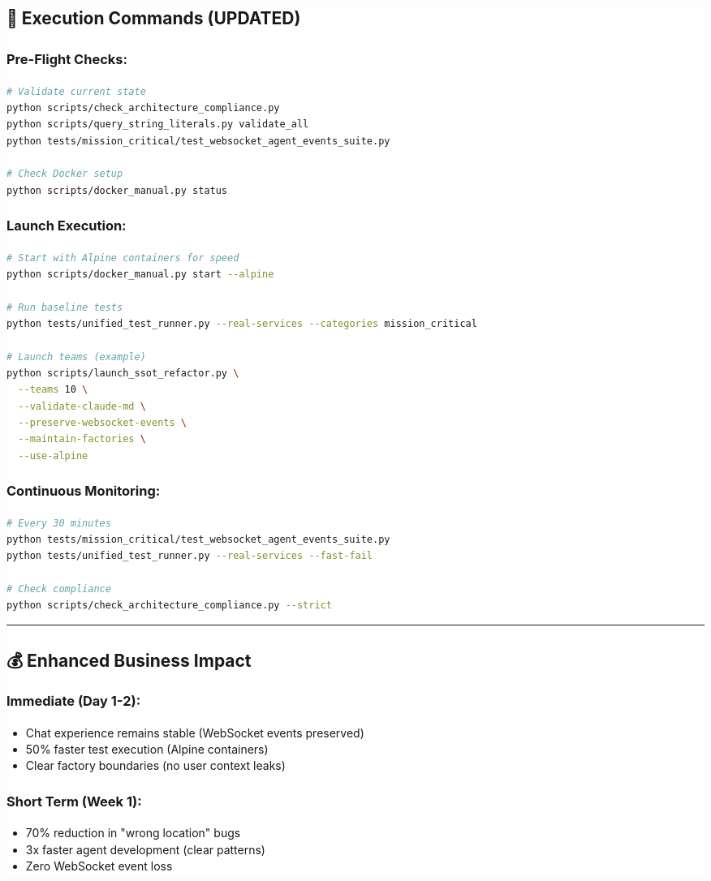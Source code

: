 ## 🚀 Execution Commands (UPDATED)

### Pre-Flight Checks:
```bash
# Validate current state
python scripts/check_architecture_compliance.py
python scripts/query_string_literals.py validate_all
python tests/mission_critical/test_websocket_agent_events_suite.py

# Check Docker setup
python scripts/docker_manual.py status
```

### Launch Execution:
```bash
# Start with Alpine containers for speed
python scripts/docker_manual.py start --alpine

# Run baseline tests
python tests/unified_test_runner.py --real-services --categories mission_critical

# Launch teams (example)
python scripts/launch_ssot_refactor.py \
  --teams 10 \
  --validate-claude-md \
  --preserve-websocket-events \
  --maintain-factories \
  --use-alpine
```

### Continuous Monitoring:
```bash
# Every 30 minutes
python tests/mission_critical/test_websocket_agent_events_suite.py
python tests/unified_test_runner.py --real-services --fast-fail

# Check compliance
python scripts/check_architecture_compliance.py --strict
```

---

## 💰 Enhanced Business Impact

### Immediate (Day 1-2):
- Chat experience remains stable (WebSocket events preserved)
- 50% faster test execution (Alpine containers)
- Clear factory boundaries (no user context leaks)

### Short Term (Week 1):
- 70% reduction in "wrong location" bugs
- 3x faster agent development (clear patterns)
- Zero WebSocket event loss
